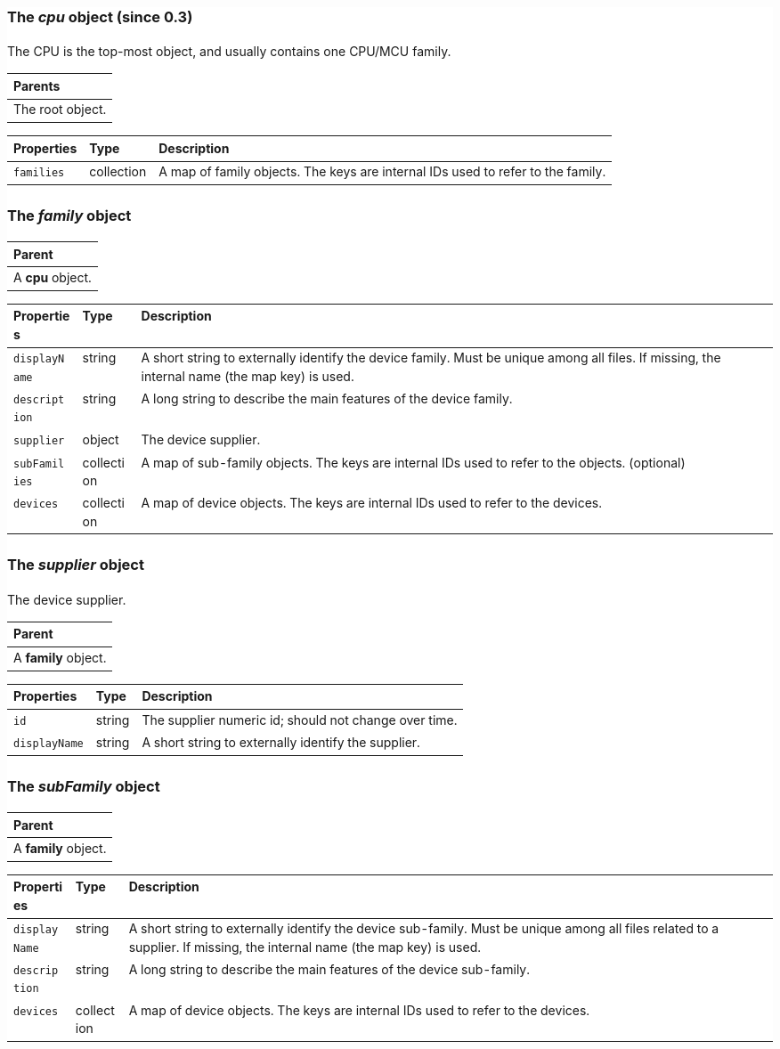 ### The _cpu_ object (since 0.3)

The CPU is the top-most object, and usually contains one CPU/MCU family.

| Parents |
|:-------|
| The root object. |

| Properties | Type | Description |
|:-----------|:-----|:------------|
| `families` | collection | A map of family objects. The keys are internal IDs used to refer to the family. |

### The _family_ object

| Parent |
|:-------|
| A **cpu** object. |

| Properties | Type | Description |
|:-----------|:-----|:------------|
| `displayName` | string | A short string to externally identify the device family. Must be unique among all files. If missing, the internal name (the map key) is used. |
| `description` | string | A long string to describe the main features of the device family. |
| `supplier` | object | The device supplier. |
| `subFamilies` | collection | A map of sub-family objects. The keys are internal IDs used to refer to the objects. (optional) |
| `devices` | collection | A map of device objects. The keys are internal IDs used to refer to the devices. |

### The _supplier_ object

The device supplier.

| Parent |
|:-------|
| A **family** object. |

| Properties | Type | Description |
|:-----------|:-----|:------------|
| `id` | string | The supplier numeric id; should not change over time. |
| `displayName` | string | A short string to externally identify the supplier. |

### The _subFamily_ object

| Parent |
|:-------|
| A **family** object. |

| Properties | Type | Description |
|:-----------|:-----|:------------|
| `displayName` | string | A short string to externally identify the device sub-family. Must be unique among all files related to a supplier. If missing, the internal name (the map key) is used. |
| `description` | string | A long string to describe the main features of the device sub-family. |
| `devices` | collection | A map of device objects. The keys are internal IDs used to refer to the devices. |
